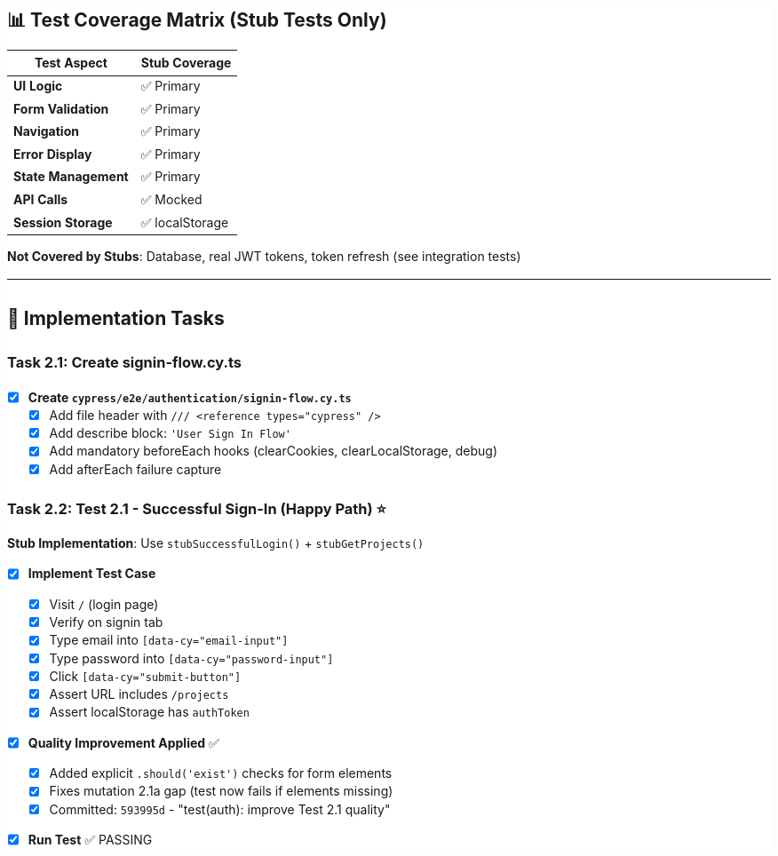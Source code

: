 
## 📊 Test Coverage Matrix (Stub Tests Only)

| Test Aspect          | Stub Coverage   |
| -------------------- | --------------- |
| **UI Logic**         | ✅ Primary      |
| **Form Validation**  | ✅ Primary      |
| **Navigation**       | ✅ Primary      |
| **Error Display**    | ✅ Primary      |
| **State Management** | ✅ Primary      |
| **API Calls**        | ✅ Mocked       |
| **Session Storage**  | ✅ localStorage |

**Not Covered by Stubs**: Database, real JWT tokens, token refresh (see integration tests)

---

## 📅 Implementation Tasks

### Task 2.1: Create signin-flow.cy.ts

- [x] **Create `cypress/e2e/authentication/signin-flow.cy.ts`**
  - [x] Add file header with `/// <reference types="cypress" />`
  - [x] Add describe block: `'User Sign In Flow'`
  - [x] Add mandatory beforeEach hooks (clearCookies, clearLocalStorage, debug)
  - [x] Add afterEach failure capture

### Task 2.2: Test 2.1 - Successful Sign-In (Happy Path) ⭐

**Stub Implementation**: Use `stubSuccessfulLogin()` + `stubGetProjects()`

- [x] **Implement Test Case**

  - [x] Visit `/` (login page)
  - [x] Verify on signin tab
  - [x] Type email into `[data-cy="email-input"]`
  - [x] Type password into `[data-cy="password-input"]`
  - [x] Click `[data-cy="submit-button"]`
  - [x] Assert URL includes `/projects`
  - [x] Assert localStorage has `authToken`

- [x] **Quality Improvement Applied** ✅

  - [x] Added explicit `.should('exist')` checks for form elements
  - [x] Fixes mutation 2.1a gap (test now fails if elements missing)
  - [x] Committed: `593995d` - "test(auth): improve Test 2.1 quality"

- [x] **Run Test** ✅ PASSING
